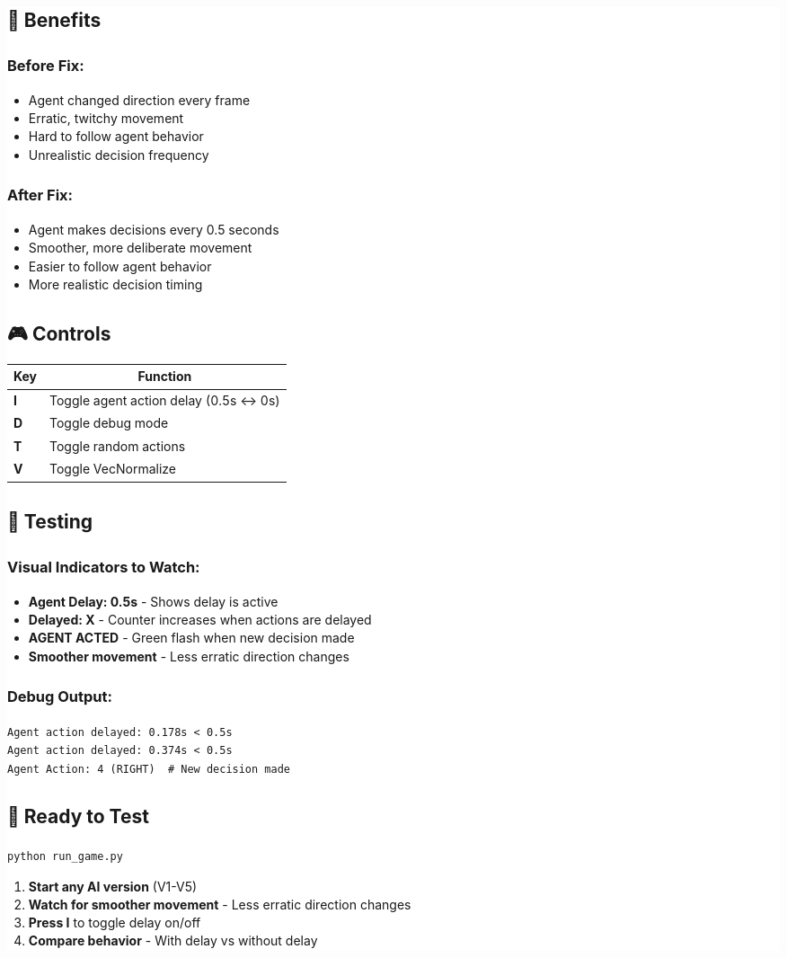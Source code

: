## 🎯 Benefits

### **Before Fix**:
- Agent changed direction every frame
- Erratic, twitchy movement
- Hard to follow agent behavior
- Unrealistic decision frequency

### **After Fix**:
- Agent makes decisions every 0.5 seconds
- Smoother, more deliberate movement
- Easier to follow agent behavior
- More realistic decision timing

## 🎮 Controls

| Key | Function |
|-----|----------|
| **I** | Toggle agent action delay (0.5s ↔ 0s) |
| **D** | Toggle debug mode |
| **T** | Toggle random actions |
| **V** | Toggle VecNormalize |

## 🧪 Testing

### **Visual Indicators to Watch**:
- **Agent Delay: 0.5s** - Shows delay is active
- **Delayed: X** - Counter increases when actions are delayed
- **AGENT ACTED** - Green flash when new decision made
- **Smoother movement** - Less erratic direction changes

### **Debug Output**:
```
Agent action delayed: 0.178s < 0.5s
Agent action delayed: 0.374s < 0.5s
Agent Action: 4 (RIGHT)  # New decision made
```

## 🚀 Ready to Test

```bash
python run_game.py
```

1. **Start any AI version** (V1-V5)
2. **Watch for smoother movement** - Less erratic direction changes
3. **Press I** to toggle delay on/off
4. **Compare behavior** - With delay vs without delay
